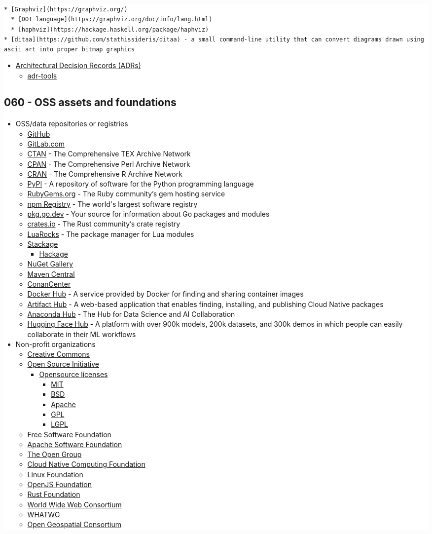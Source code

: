     * [Graphviz](https://graphviz.org/)
      * [DOT language](https://graphviz.org/doc/info/lang.html)
      * [haphviz](https://hackage.haskell.org/package/haphviz)
    * [ditaa](https://github.com/stathissideris/ditaa) - a small command-line utility that can convert diagrams drawn using ascii art into proper bitmap graphics
* [Architectural Decision Records (ADRs)](https://adr.github.io/)
  * [adr-tools](https://github.com/npryce/adr-tools)

## 060 - OSS assets and foundations

* OSS/data repositories or registries
  * [GitHub](https://github.com/)
  * [GitLab.com](https://about.gitlab.com/)
  * [CTAN](https://ctan.org/) - The Comprehensive TEX Archive Network
  * [CPAN](https://www.cpan.org/) - The Comprehensive Perl Archive Network
  * [CRAN](https://cran.r-project.org/) - The Comprehensive R Archive Network
  * [PyPI](https://pypi.org/) - A repository of software for the Python programming language
  * [RubyGems.org](https://rubygems.org/) - The Ruby community’s gem hosting service
  * [npm Registry](https://www.npmjs.com/) - The world's largest software registry
  * [pkg.go.dev](https://pkg.go.dev/) - Your source for information about Go packages and modules
  * [crates.io](https://crates.io/) - The Rust community’s crate registry
  * [LuaRocks](https://luarocks.org/) - The package manager for Lua modules
  * [Stackage](https://www.stackage.org/)
    * [Hackage](https://hackage.haskell.org/)
  * [NuGet Gallery](https://www.nuget.org/)
  * [Maven Central](https://central.sonatype.com/)
  * [ConanCenter](https://conan.io/center)
  * [Docker Hub](https://docs.docker.com/docker-hub/) - A service provided by Docker for finding and sharing container images
  * [Artifact Hub](https://artifacthub.io/) - A web-based application that enables finding, installing, and publishing Cloud Native packages
  * [Anaconda Hub](https://www.anaconda.com/products) - The Hub for Data Science and AI Collaboration
  * [Hugging Face Hub](https://huggingface.co/docs/hub/index) - A platform with over 900k models, 200k datasets, and 300k demos in which people can easily collaborate in their ML workflows
* Non-profit organizations
  * [Creative Commons](https://creativecommons.org/)
  * [Open Source Initiative](https://opensource.org/)
    * [Opensource licenses](https://opensource.org/licenses/)
      * [MIT](https://en.wikipedia.org/wiki/MIT_License)
      * [BSD](https://en.wikipedia.org/wiki/BSD_licenses)
      * [Apache](https://en.wikipedia.org/wiki/Apache_License)
      * [GPL](https://en.wikipedia.org/wiki/GNU_General_Public_License)
      * [LGPL](https://en.wikipedia.org/wiki/GNU_Lesser_General_Public_License)
  * [Free Software Foundation](https://www.fsf.org/)
  * [Apache Software Foundation](https://www.apache.org/)
  * [The Open Group](https://www.opengroup.org/)
  * [Cloud Native Computing Foundation](https://www.cncf.io/)
  * [Linux Foundation](https://www.linuxfoundation.org/)
  * [OpenJS Foundation](https://openjsf.org/)
  * [Rust Foundation](https://foundation.rust-lang.org/)
  * [World Wide Web Consortium](https://www.w3.org/)
  * [WHATWG](https://whatwg.org/)
  * [Open Geospatial Consortium](https://www.ogc.org/)
